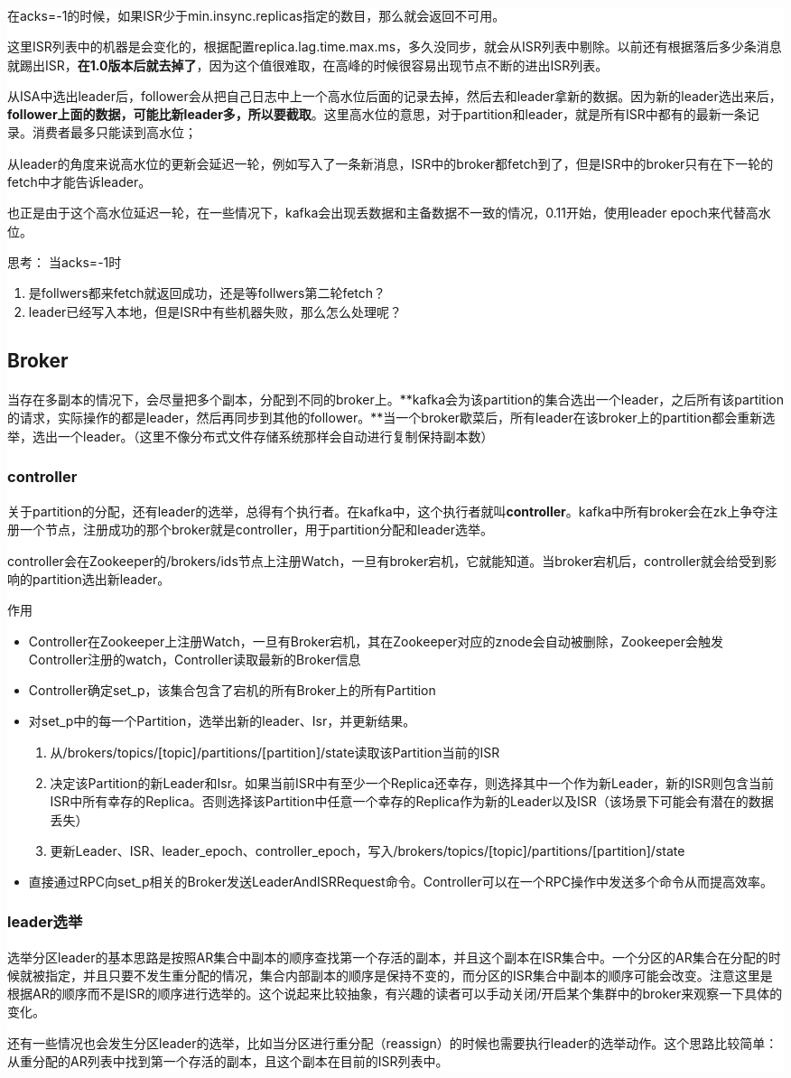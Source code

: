 在acks=-1的时候，如果ISR少于min.insync.replicas指定的数目，那么就会返回不可用。

这里ISR列表中的机器是会变化的，根据配置replica.lag.time.max.ms，多久没同步，就会从ISR列表中剔除。以前还有根据落后多少条消息就踢出ISR，**在1.0版本后就去掉了**，因为这个值很难取，在高峰的时候很容易出现节点不断的进出ISR列表。

从ISA中选出leader后，follower会从把自己日志中上一个高水位后面的记录去掉，然后去和leader拿新的数据。因为新的leader选出来后，**follower上面的数据，可能比新leader多，所以要截取**。这里高水位的意思，对于partition和leader，就是所有ISR中都有的最新一条记录。消费者最多只能读到高水位；

从leader的角度来说高水位的更新会延迟一轮，例如写入了一条新消息，ISR中的broker都fetch到了，但是ISR中的broker只有在下一轮的fetch中才能告诉leader。

也正是由于这个高水位延迟一轮，在一些情况下，kafka会出现丢数据和主备数据不一致的情况，0.11开始，使用leader epoch来代替高水位。

思考：
当acks=-1时

1. 是follwers都来fetch就返回成功，还是等follwers第二轮fetch？
2. leader已经写入本地，但是ISR中有些机器失败，那么怎么处理呢？

 

## Broker

当存在多副本的情况下，会尽量把多个副本，分配到不同的broker上。**kafka会为该partition的集合选出一个leader，之后所有该partition的请求，实际操作的都是leader，然后再同步到其他的follower。**当一个broker歇菜后，所有leader在该broker上的partition都会重新选举，选出一个leader。（这里不像分布式文件存储系统那样会自动进行复制保持副本数）

### controller

关于partition的分配，还有leader的选举，总得有个执行者。在kafka中，这个执行者就叫**controller**。kafka中所有broker会在zk上争夺注册一个节点，注册成功的那个broker就是controller，用于partition分配和leader选举。

controller会在Zookeeper的/brokers/ids节点上注册Watch，一旦有broker宕机，它就能知道。当broker宕机后，controller就会给受到影响的partition选出新leader。

作用

- Controller在Zookeeper上注册Watch，一旦有Broker宕机，其在Zookeeper对应的znode会自动被删除，Zookeeper会触发 Controller注册的watch，Controller读取最新的Broker信息

- Controller确定set_p，该集合包含了宕机的所有Broker上的所有Partition

- 对set_p中的每一个Partition，选举出新的leader、Isr，并更新结果。

  1. 从/brokers/topics/[topic]/partitions/[partition]/state读取该Partition当前的ISR

  2. 决定该Partition的新Leader和Isr。如果当前ISR中有至少一个Replica还幸存，则选择其中一个作为新Leader，新的ISR则包含当前ISR中所有幸存的Replica。否则选择该Partition中任意一个幸存的Replica作为新的Leader以及ISR（该场景下可能会有潜在的数据丢失）

  3. 更新Leader、ISR、leader_epoch、controller_epoch，写入/brokers/topics/[topic]/partitions/[partition]/state

- 直接通过RPC向set_p相关的Broker发送LeaderAndISRRequest命令。Controller可以在一个RPC操作中发送多个命令从而提高效率。

### leader选举

选举分区leader的基本思路是按照AR集合中副本的顺序查找第一个存活的副本，并且这个副本在ISR集合中。一个分区的AR集合在分配的时候就被指定，并且只要不发生重分配的情况，集合内部副本的顺序是保持不变的，而分区的ISR集合中副本的顺序可能会改变。注意这里是根据AR的顺序而不是ISR的顺序进行选举的。这个说起来比较抽象，有兴趣的读者可以手动关闭/开启某个集群中的broker来观察一下具体的变化。

还有一些情况也会发生分区leader的选举，比如当分区进行重分配（reassign）的时候也需要执行leader的选举动作。这个思路比较简单：从重分配的AR列表中找到第一个存活的副本，且这个副本在目前的ISR列表中。
